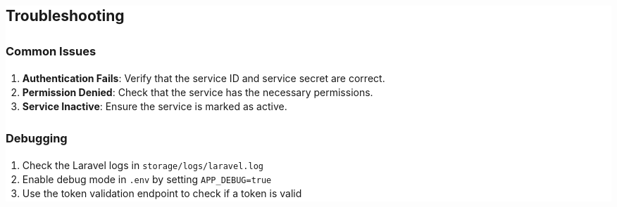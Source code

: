 ## Troubleshooting

### Common Issues

1. **Authentication Fails**: Verify that the service ID and service secret are correct.
2. **Permission Denied**: Check that the service has the necessary permissions.
3. **Service Inactive**: Ensure the service is marked as active.

### Debugging

1. Check the Laravel logs in `storage/logs/laravel.log`
2. Enable debug mode in `.env` by setting `APP_DEBUG=true`
3. Use the token validation endpoint to check if a token is valid
